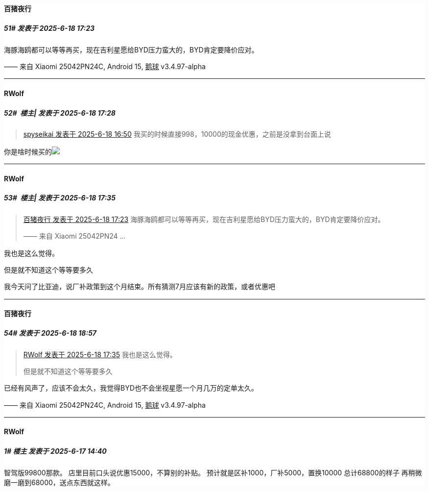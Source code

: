####  百猪夜行  
##### 51#       发表于 2025-6-18 17:23

海豚海鸥都可以等等再买，现在吉利星愿给BYD压力蛮大的，BYD肯定要降价应对。

—— 来自 Xiaomi 25042PN24C, Android 15, [鹅球](https://www.pgyer.com/xfPejhuq) v3.4.97-alpha

*****

####  RWolf  
##### 52#         楼主| 发表于 2025-6-18 17:28

<blockquote><a href="httphttps://stage1st.com/2b/forum.php?mod=redirect&amp;goto=findpost&amp;pid=67961155&amp;ptid=2254106" target="_blank">spyseikai 发表于 2025-6-18 16:50</a>
我买的时候直接998，10000的现金优惠，之前是没拿到台面上说</blockquote>
你是啥时候买的<img src="https://static.stage1st.com/image/smiley/face2017/033.png" referrerpolicy="no-referrer">

*****

####  RWolf  
##### 53#         楼主| 发表于 2025-6-18 17:35

<blockquote><a href="httphttps://stage1st.com/2b/forum.php?mod=redirect&amp;goto=findpost&amp;pid=67961337&amp;ptid=2254106" target="_blank">百猪夜行 发表于 2025-6-18 17:23</a>
海豚海鸥都可以等等再买，现在吉利星愿给BYD压力蛮大的，BYD肯定要降价应对。

—— 来自 Xiaomi 25042PN24 ...</blockquote>
我也是这么觉得。

但是就不知道这个等等要多久

我今天问了比亚迪，说厂补政策到这个月结束。所有猜测7月应该有新的政策，或者优惠吧

*****

####  百猪夜行  
##### 54#       发表于 2025-6-18 18:57

<blockquote><a href="httphttps://stage1st.com/2b/forum.php?mod=redirect&amp;goto=findpost&amp;pid=67961411&amp;ptid=2254106" target="_blank">RWolf 发表于 2025-6-18 17:35</a>
我也是这么觉得。

但是就不知道这个等等要多久</blockquote>
已经有风声了，应该不会太久，我觉得BYD也不会坐视星愿一个月几万的定单太久。

—— 来自 Xiaomi 25042PN24C, Android 15, [鹅球](https://www.pgyer.com/xfPejhuq) v3.4.97-alpha


*****

####  RWolf  
##### 1#       楼主       发表于 2025-6-17 14:40

智驾版99800那款。
店里目前口头说优惠15000，不算别的补贴。
预计就是区补1000，厂补5000，置换10000
总计68800的样子
再稍微磨一磨到68000，送点东西就这样。
